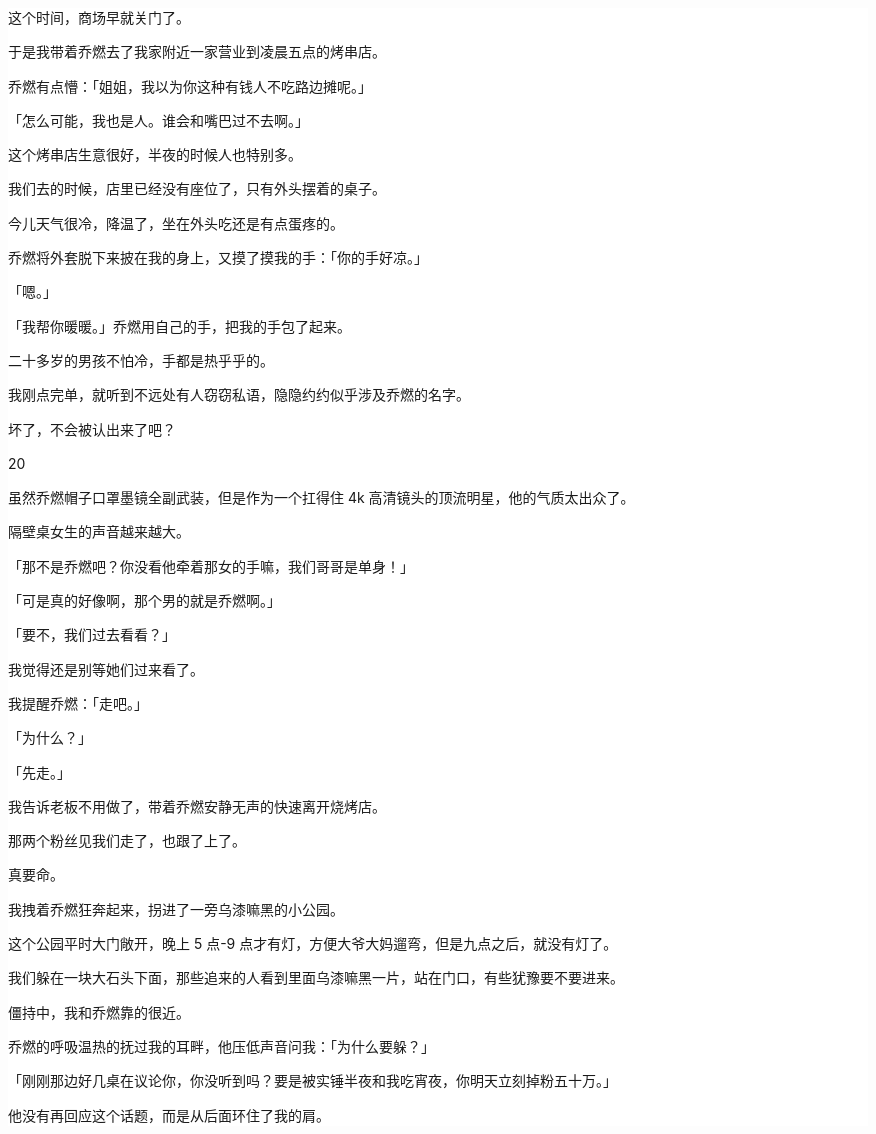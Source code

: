 这个时间，商场早就关门了。

于是我带着乔燃去了我家附近一家营业到凌晨五点的烤串店。

乔燃有点懵：「姐姐，我以为你这种有钱人不吃路边摊呢。」

「怎么可能，我也是人。谁会和嘴巴过不去啊。」

这个烤串店生意很好，半夜的时候人也特别多。

我们去的时候，店里已经没有座位了，只有外头摆着的桌子。

今儿天气很冷，降温了，坐在外头吃还是有点蛋疼的。

乔燃将外套脱下来披在我的身上，又摸了摸我的手：「你的手好凉。」

「嗯。」

「我帮你暖暖。」乔燃用自己的手，把我的手包了起来。

二十多岁的男孩不怕冷，手都是热乎乎的。

我刚点完单，就听到不远处有人窃窃私语，隐隐约约似乎涉及乔燃的名字。

坏了，不会被认出来了吧？

20

虽然乔燃帽子口罩墨镜全副武装，但是作为一个扛得住 4k 高清镜头的顶流明星，他的气质太出众了。

隔壁桌女生的声音越来越大。

「那不是乔燃吧？你没看他牵着那女的手嘛，我们哥哥是单身！」

「可是真的好像啊，那个男的就是乔燃啊。」

「要不，我们过去看看？」

我觉得还是别等她们过来看了。

我提醒乔燃：「走吧。」

「为什么？」

「先走。」

我告诉老板不用做了，带着乔燃安静无声的快速离开烧烤店。

那两个粉丝见我们走了，也跟了上了。

真要命。

我拽着乔燃狂奔起来，拐进了一旁乌漆嘛黑的小公园。

这个公园平时大门敞开，晚上 5 点-9 点才有灯，方便大爷大妈遛弯，但是九点之后，就没有灯了。

我们躲在一块大石头下面，那些追来的人看到里面乌漆嘛黑一片，站在门口，有些犹豫要不要进来。

僵持中，我和乔燃靠的很近。

乔燃的呼吸温热的抚过我的耳畔，他压低声音问我：「为什么要躲？」

「刚刚那边好几桌在议论你，你没听到吗？要是被实锤半夜和我吃宵夜，你明天立刻掉粉五十万。」

他没有再回应这个话题，而是从后面环住了我的肩。
